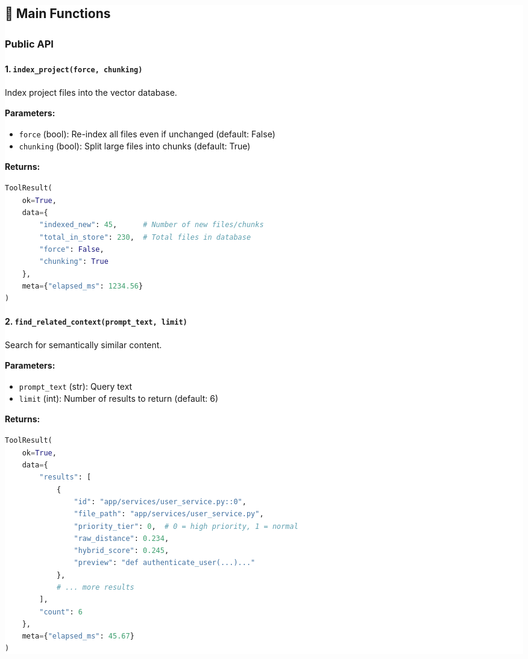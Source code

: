 
## 🚀 Main Functions

### Public API

#### 1. `index_project(force, chunking)`
Index project files into the vector database.

**Parameters:**
- `force` (bool): Re-index all files even if unchanged (default: False)
- `chunking` (bool): Split large files into chunks (default: True)

**Returns:**
```python
ToolResult(
    ok=True,
    data={
        "indexed_new": 45,      # Number of new files/chunks
        "total_in_store": 230,  # Total files in database
        "force": False,
        "chunking": True
    },
    meta={"elapsed_ms": 1234.56}
)
```

#### 2. `find_related_context(prompt_text, limit)`
Search for semantically similar content.

**Parameters:**
- `prompt_text` (str): Query text
- `limit` (int): Number of results to return (default: 6)

**Returns:**
```python
ToolResult(
    ok=True,
    data={
        "results": [
            {
                "id": "app/services/user_service.py::0",
                "file_path": "app/services/user_service.py",
                "priority_tier": 0,  # 0 = high priority, 1 = normal
                "raw_distance": 0.234,
                "hybrid_score": 0.245,
                "preview": "def authenticate_user(...)..."
            },
            # ... more results
        ],
        "count": 6
    },
    meta={"elapsed_ms": 45.67}
)
```
